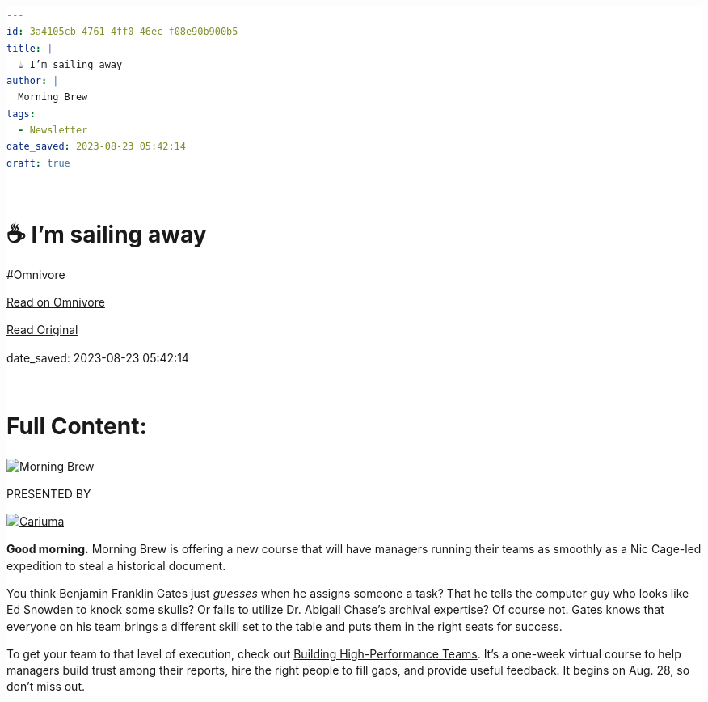 ```yaml
---
id: 3a4105cb-4761-4ff0-46ec-f08e90b900b5
title: |
  ☕ I’m sailing away
author: |
  Morning Brew
tags:
  - Newsletter
date_saved: 2023-08-23 05:42:14
draft: true
---
```


# ☕ I’m sailing away
#Omnivore

[Read on Omnivore](https://omnivore.app/me/i-m-sailing-away-18a21c5ed02)

[Read Original](https://links.morningbrew.com/c/a_R?mbcid=32480689.4272982&mid=1f4660240f65a00f40c621ae6f9ce93a)

date_saved: 2023-08-23 05:42:14


--- 

# Full Content: 

[ ![Morning Brew](https://proxy-prod.omnivore-image-cache.app/450x0,sZDfYo1D2LY4noLoZhxs2zlunOJyGaM42KtVCsyjBCAA/https://cdn.sanity.io/images/bl383u0v/production/18c08d28a3de7c744971f185f0ef9234cfffdf7c-1500x252.png?w=900&fit=max) ](https://links.morningbrew.com/c/6N-?mbcid=32480689.4272982&mid=1f4660240f65a00f40c621ae6f9ce93a) 

PRESENTED BY

[![Cariuma](https://proxy-prod.omnivore-image-cache.app/149x0,sY-Aekq7uMYiU-RX2YR0ssgkgNyKDfoUGPtzuQtgrLXI/https://media2.morningbrew.com/uploads/company/logo/19/1675283863-Screen_Shot_2023-02-01_at_2.36.28_PM.png) ](https://links.morningbrew.com/c/a%5FS?lp=logo&mbadid=2b9062aa275847232804474ea88b9403&mbadv=a&mbcid=32480689.4272982&mid=1f4660240f65a00f40c621ae6f9ce93a) 

**Good morning.** Morning Brew is offering a new course that will have managers running their teams as smoothly as a Nic Cage-led expedition to steal a historical document.

You think Benjamin Franklin Gates just _guesses_ when he assigns someone a task? That he tells the computer guy who looks like Ed Snowden to knock some skulls? Or fails to utilize Dr. Abigail Chase’s archival expertise? Of course not. Gates knows that everyone on his team brings a different skill set to the table and puts them in the right seats for success.

To get your team to that level of execution, check out [Building High-Performance Teams](https://links.morningbrew.com/c/b0V?mblid=4170a827417d&mbcid=32480689.4272982&mid=1f4660240f65a00f40c621ae6f9ce93a). It’s a one-week virtual course to help managers build trust among their reports, hire the right people to fill gaps, and provide useful feedback. It begins on Aug. 28, so don’t miss out.
